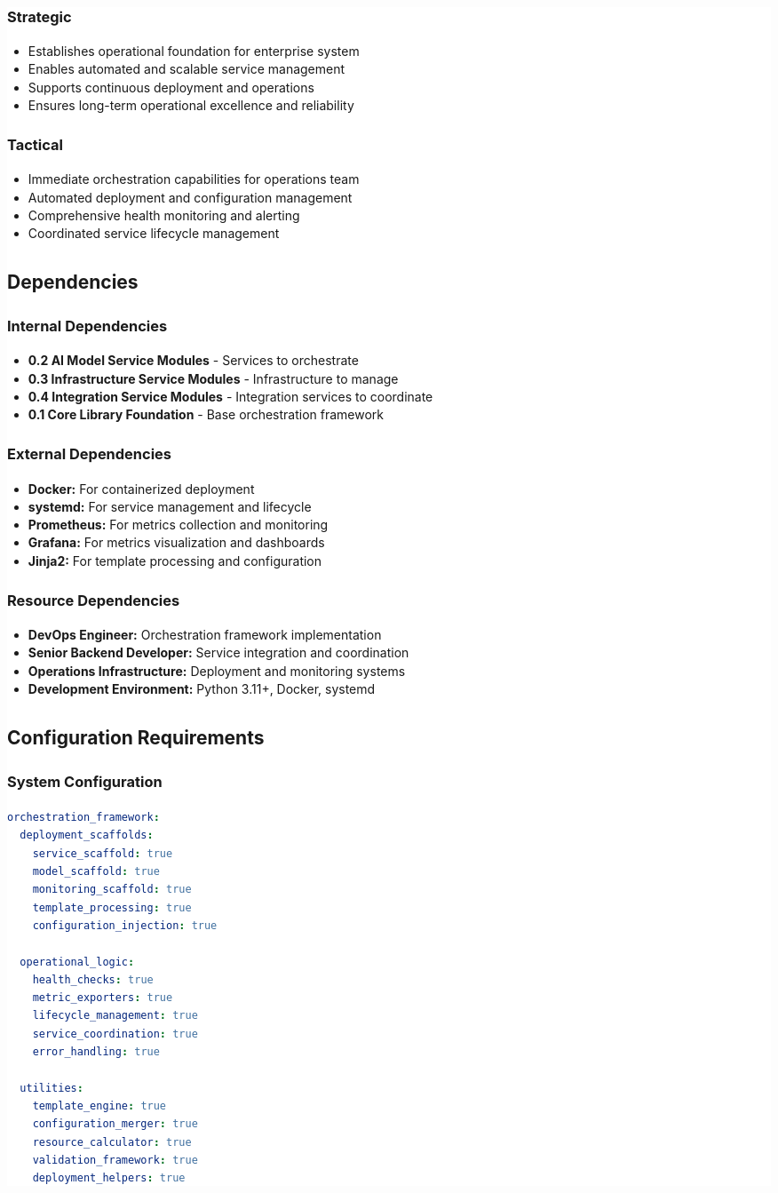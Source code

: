 ### Strategic
- Establishes operational foundation for enterprise system
- Enables automated and scalable service management
- Supports continuous deployment and operations
- Ensures long-term operational excellence and reliability

### Tactical
- Immediate orchestration capabilities for operations team
- Automated deployment and configuration management
- Comprehensive health monitoring and alerting
- Coordinated service lifecycle management

## Dependencies

### Internal Dependencies
- **0.2 AI Model Service Modules** - Services to orchestrate
- **0.3 Infrastructure Service Modules** - Infrastructure to manage
- **0.4 Integration Service Modules** - Integration services to coordinate
- **0.1 Core Library Foundation** - Base orchestration framework

### External Dependencies
- **Docker:** For containerized deployment
- **systemd:** For service management and lifecycle
- **Prometheus:** For metrics collection and monitoring
- **Grafana:** For metrics visualization and dashboards
- **Jinja2:** For template processing and configuration

### Resource Dependencies
- **DevOps Engineer:** Orchestration framework implementation
- **Senior Backend Developer:** Service integration and coordination
- **Operations Infrastructure:** Deployment and monitoring systems
- **Development Environment:** Python 3.11+, Docker, systemd

## Configuration Requirements

### System Configuration
```yaml
orchestration_framework:
  deployment_scaffolds:
    service_scaffold: true
    model_scaffold: true
    monitoring_scaffold: true
    template_processing: true
    configuration_injection: true
  
  operational_logic:
    health_checks: true
    metric_exporters: true
    lifecycle_management: true
    service_coordination: true
    error_handling: true
  
  utilities:
    template_engine: true
    configuration_merger: true
    resource_calculator: true
    validation_framework: true
    deployment_helpers: true
```
